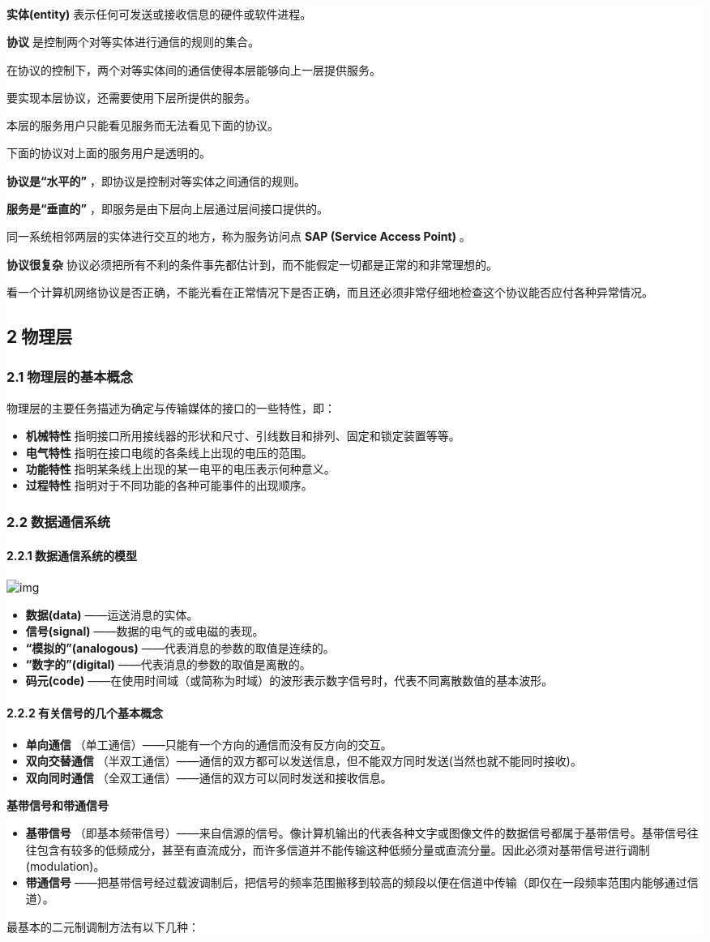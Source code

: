 **实体(entity)** 表示任何可发送或接收信息的硬件或软件进程。

**协议** 是控制两个对等实体进行通信的规则的集合。

在协议的控制下，两个对等实体间的通信使得本层能够向上一层提供服务。

要实现本层协议，还需要使用下层所提供的服务。

本层的服务用户只能看见服务而无法看见下面的协议。

下面的协议对上面的服务用户是透明的。

**协议是“水平的”** ，即协议是控制对等实体之间通信的规则。

**服务是“垂直的”** ，即服务是由下层向上层通过层间接口提供的。

同一系统相邻两层的实体进行交互的地方，称为服务访问点 **SAP (Service Access Point)** 。

**协议很复杂** 协议必须把所有不利的条件事先都估计到，而不能假定一切都是正常的和非常理想的。

看一个计算机网络协议是否正确，不能光看在正常情况下是否正确，而且还必须非常仔细地检查这个协议能否应付各种异常情况。

## 2 物理层

### 2.1 物理层的基本概念

物理层的主要任务描述为确定与传输媒体的接口的一些特性，即：

  * **机械特性** 指明接口所用接线器的形状和尺寸、引线数目和排列、固定和锁定装置等等。
  * **电气特性** 指明在接口电缆的各条线上出现的电压的范围。
  * **功能特性** 指明某条线上出现的某一电平的电压表示何种意义。
  * **过程特性** 指明对于不同功能的各种可能事件的出现顺序。

### 2.2 数据通信系统

#### 2.2.1 数据通信系统的模型

![img](https://cdn.jsdelivr.net/gh/willpast/image/blog/ka_java/dev-network-basic-11.jpg)

  * **数据(data)** ——运送消息的实体。
  * **信号(signal)** ——数据的电气的或电磁的表现。
  * **“模拟的”(analogous)** ——代表消息的参数的取值是连续的。
  * **“数字的”(digital)** ——代表消息的参数的取值是离散的。
  * **码元(code)** ——在使用时间域（或简称为时域）的波形表示数字信号时，代表不同离散数值的基本波形。

#### 2.2.2 有关信号的几个基本概念

  * **单向通信** （单工通信）——只能有一个方向的通信而没有反方向的交互。
  * **双向交替通信** （半双工通信）——通信的双方都可以发送信息，但不能双方同时发送(当然也就不能同时接收)。
  * **双向同时通信** （全双工通信）——通信的双方可以同时发送和接收信息。

**基带信号和带通信号**

  * **基带信号** （即基本频带信号）——来自信源的信号。像计算机输出的代表各种文字或图像文件的数据信号都属于基带信号。基带信号往往包含有较多的低频成分，甚至有直流成分，而许多信道并不能传输这种低频分量或直流分量。因此必须对基带信号进行调制(modulation)。
  * **带通信号** ——把基带信号经过载波调制后，把信号的频率范围搬移到较高的频段以便在信道中传输（即仅在一段频率范围内能够通过信道）。

最基本的二元制调制方法有以下几种：

